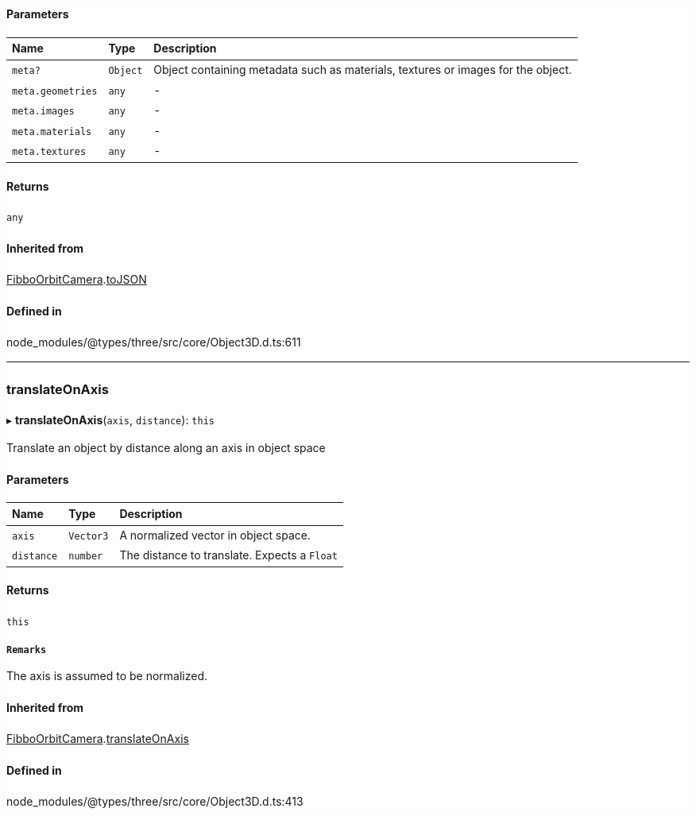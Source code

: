 #### Parameters

| Name | Type | Description |
| :------ | :------ | :------ |
| `meta?` | `Object` | Object containing metadata such as materials, textures or images for the object. |
| `meta.geometries` | `any` | - |
| `meta.images` | `any` | - |
| `meta.materials` | `any` | - |
| `meta.textures` | `any` | - |

#### Returns

`any`

#### Inherited from

[FibboOrbitCamera](FibboOrbitCamera.md).[toJSON](FibboOrbitCamera.md#tojson)

#### Defined in

node_modules/@types/three/src/core/Object3D.d.ts:611

___

### translateOnAxis

▸ **translateOnAxis**(`axis`, `distance`): `this`

Translate an object by distance along an axis in object space

#### Parameters

| Name | Type | Description |
| :------ | :------ | :------ |
| `axis` | `Vector3` | A normalized vector in object space. |
| `distance` | `number` | The distance to translate. Expects a `Float` |

#### Returns

`this`

**`Remarks`**

The axis is assumed to be normalized.

#### Inherited from

[FibboOrbitCamera](FibboOrbitCamera.md).[translateOnAxis](FibboOrbitCamera.md#translateonaxis)

#### Defined in

node_modules/@types/three/src/core/Object3D.d.ts:413
